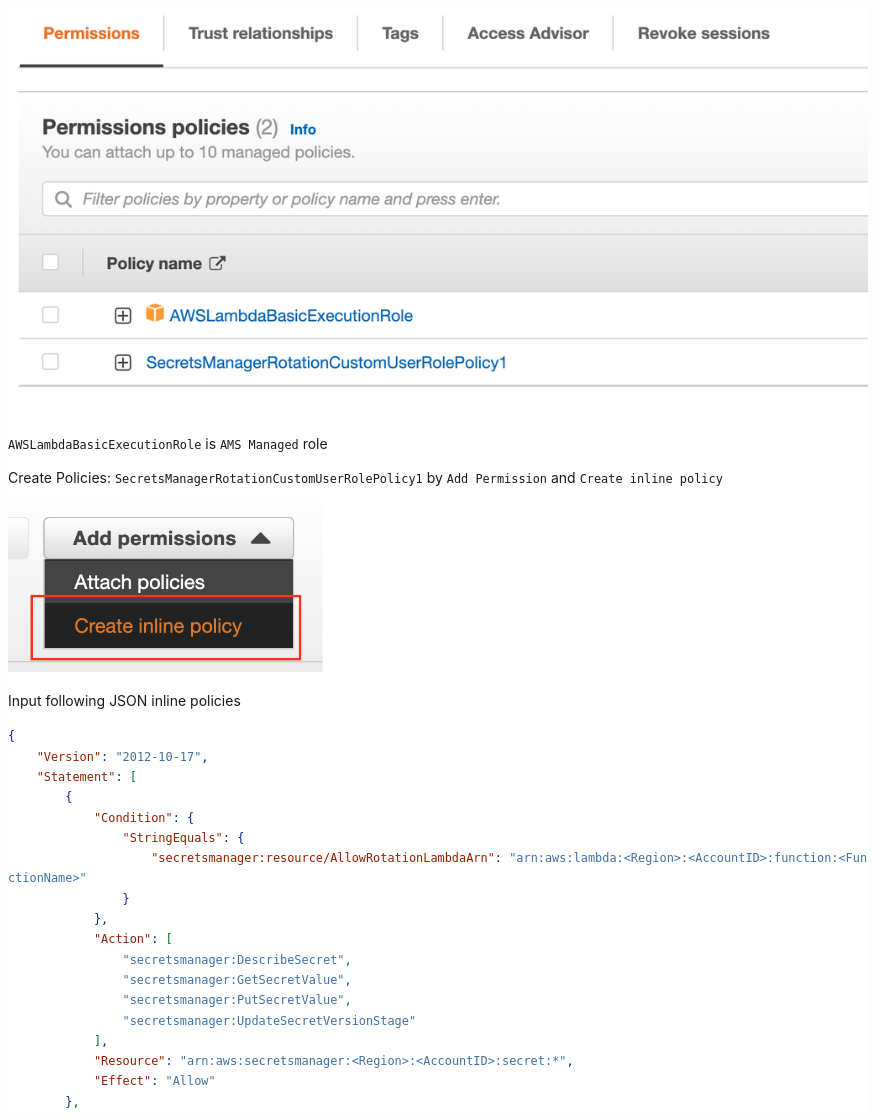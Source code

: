 ![role](./images/role.png)

`AWSLambdaBasicExecutionRole` is `AMS Managed` role

Create Policies: `SecretsManagerRotationCustomUserRolePolicy1` by `Add Permission` and `Create inline policy`

<img src="./images/inline.png" width=40%/>

Input following JSON inline policies

```json
{
    "Version": "2012-10-17",
    "Statement": [
        {
            "Condition": {
                "StringEquals": {
                    "secretsmanager:resource/AllowRotationLambdaArn": "arn:aws:lambda:<Region>:<AccountID>:function:<FunctionName>"
                }
            },
            "Action": [
                "secretsmanager:DescribeSecret",
                "secretsmanager:GetSecretValue",
                "secretsmanager:PutSecretValue",
                "secretsmanager:UpdateSecretVersionStage"
            ],
            "Resource": "arn:aws:secretsmanager:<Region>:<AccountID>:secret:*",
            "Effect": "Allow"
        },
```